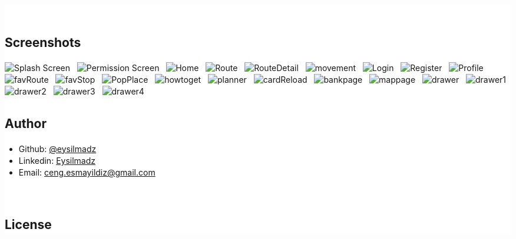 <br/>

## Screenshots

<img src="https://i.imgur.com/h91cVar.png" width="270" alt="Splash Screen" /> &nbsp;
<img src="https://i.imgur.com/DK5gyee.png" width="270" alt="Permission Screen" /> &nbsp;
<img src="https://i.imgur.com/rGyY2xF.png" width="270" alt="Home" /> &nbsp;
<img src="https://i.imgur.com/cAXjRiI.png" width="270" alt="Route" /> &nbsp;
<img src="https://i.imgur.com/AX622Gf.png" width="270" alt="RouteDetail" /> &nbsp;
<img src="https://i.imgur.com/WDnKrdT.png" width="270" alt="movement" /> &nbsp;
<img src="https://i.imgur.com/ZN4DUVb.png" width="270" alt="Login" /> &nbsp;
<img src="https://i.imgur.com/AvUSpUD.png" width="270" alt="Register" /> &nbsp;
<img src="https://i.imgur.com/P5KnYUX.png" width="270" alt="Profile" /> &nbsp;
<img src="https://i.imgur.com/VH8acbH.png" width="270" alt="favRoute" /> &nbsp;
<img src="https://i.imgur.com/lI2gnSQ.png" width="270" alt="favStop" /> &nbsp;
<img src="https://i.imgur.com/8ODb0jF.png" width="270" alt="PopPlace" /> &nbsp;
<img src="https://i.imgur.com/OmLQEqo.png" width="270" alt="howtoget" /> &nbsp;
<img src="https://i.imgur.com/COxUju6.png" width="270" alt="planner" /> &nbsp;
<img src="https://i.imgur.com/BeWJbyD.png" width="270" alt="cardReload" /> &nbsp;
<img src="https://i.imgur.com/tTF6JUt.png" width="270" alt="bankpage" /> &nbsp;
<img src="https://i.imgur.com/RAuzSX0.png" width="270" alt="mappage" /> &nbsp;
<img src="https://i.imgur.com/Ank1dEN.png" width="270" alt="drawer" /> &nbsp;
<img src="https://i.imgur.com/UjAjkuZ.png" width="270" alt="drawer1" /> &nbsp;
<img src="https://i.imgur.com/b82NO9U.png" width="270" alt="drawer2" /> &nbsp;
<img src="https://i.imgur.com/CnKAGQm.png" width="270" alt="drawer3" /> &nbsp;
<img src="https://i.imgur.com/BYT8h6V.png" width="270" alt="drawer4" /> &nbsp;
<br/>

## Author

- Github: [@eysilmadz](https://github.com/eysilmadz)  
- Linkedin: [Eysilmadz](https://linkedin.com/in/eysilmadz)  
- Email: [ceng.esmayildiz@gmail.com](mailto:ceng.esmayildiz@gmail.com)  

<br/>

## License
